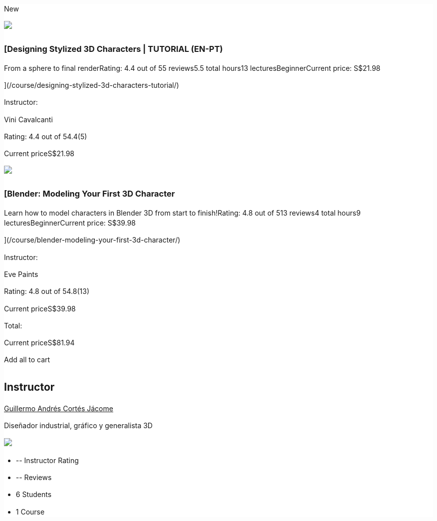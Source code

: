 New

![](https://img-c.udemycdn.com/course/240x135/6537805_c6e7_4.jpg)

### [Designing Stylized 3D Characters | TUTORIAL (EN-PT)

From a sphere to final renderRating: 4.4 out of 55 reviews5.5 total hours13 lecturesBeginnerCurrent price: S$21.98

](/course/designing-stylized-3d-characters-tutorial/)

Instructor:

Vini Cavalcanti

Rating: 4.4 out of 54.4(5)

Current priceS$21.98

![](https://img-c.udemycdn.com/course/240x135/5245400_f14b_2.jpg)

### [Blender: Modeling Your First 3D Character

Learn how to model characters in Blender 3D from start to finish!Rating: 4.8 out of 513 reviews4 total hours9 lecturesBeginnerCurrent price: S$39.98

](/course/blender-modeling-your-first-3d-character/)

Instructor:

Eve Paints

Rating: 4.8 out of 54.8(13)

Current priceS$39.98

Total:

Current priceS$81.94

Add all to cart

## Instructor

[Guillermo Andrés Cortés Jácome](/user/guillermo-andres-cortes-jacome/)

Diseñador industrial, gráfico y generalista 3D

[![](https://img-c.udemycdn.com/user/200_H/35350052_b492_2.jpg)](/user/guillermo-andres-cortes-jacome/)

-   \-- Instructor Rating
    
-   \-- Reviews
    
-   6 Students
    
-   1 Course
    
